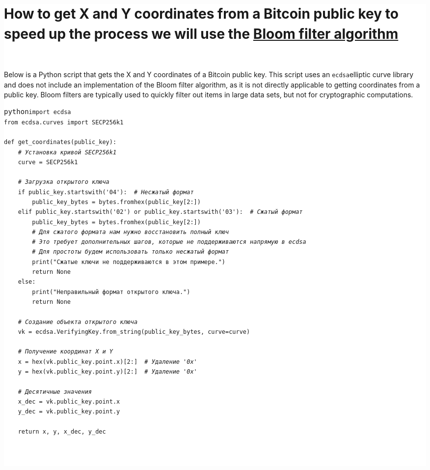 # How to get X and Y coordinates from a Bitcoin public key to speed up the process we will use the [Bloom filter algorithm](https://keyhunters.ru/how-to-get-x-and-y-coordinates-from-a-bitcoin-public-key-to-speed-up-the-process-we-will-use-the-bloom-filter-algorithm/)


<figure class="wp-block-image size-large"><img src="https://keyhunters.ru/wp-content/uploads/2025/03/visual-selection-5-1024x520.png" alt="" class="wp-image-2527"/></figure>



<p><a href="https://polynonce.ru/author/polynonce/"></a></p>



<p>Below is a Python script that gets the X and Y coordinates of a Bitcoin public key. This script uses an&nbsp;<code>ecdsa</code>elliptic curve library and does not include an implementation of the Bloom filter algorithm, as it is not directly applicable to getting coordinates from a public key. Bloom filters are typically used to quickly filter out items in large data sets, but not for cryptographic computations.</p>



<pre class="wp-block-preformatted">python<code>import ecdsa
from ecdsa.curves import SECP256k1

def get_coordinates(public_key):
    <em># Установка кривой SECP256k1</em>
    curve = SECP256k1
    
    <em># Загрузка открытого ключа</em>
    if public_key.startswith('04'):  <em># Несжатый формат</em>
        public_key_bytes = bytes.fromhex(public_key[2:])
    elif public_key.startswith('02') or public_key.startswith('03'):  <em># Сжатый формат</em>
        public_key_bytes = bytes.fromhex(public_key[2:])
        <em># Для сжатого формата нам нужно восстановить полный ключ</em>
        <em># Это требует дополнительных шагов, которые не поддерживаются напрямую в ecdsa</em>
        <em># Для простоты будем использовать только несжатый формат</em>
        print("Сжатые ключи не поддерживаются в этом примере.")
        return None
    else:
        print("Неправильный формат открытого ключа.")
        return None

    <em># Создание объекта открытого ключа</em>
    vk = ecdsa.VerifyingKey.from_string(public_key_bytes, curve=curve)

    <em># Получение координат X и Y</em>
    x = hex(vk.public_key.point.x)[2:]  <em># Удаление '0x'</em>
    y = hex(vk.public_key.point.y)[2:]  <em># Удаление '0x'</em>

    <em># Десятичные значения</em>
    x_dec = vk.public_key.point.x
    y_dec = vk.public_key.point.y

    return x, y, x_dec, y_dec
